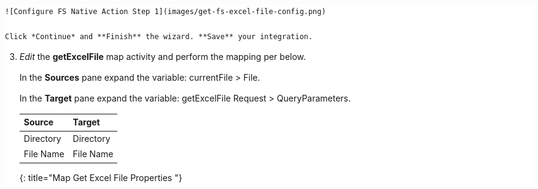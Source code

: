     ![Configure FS Native Action Step 1](images/get-fs-excel-file-config.png)

    Click *Continue* and **Finish** the wizard. **Save** your integration.

3.  *Edit* the **getExcelFile** map activity and perform the mapping per below.

    In the **Sources** pane expand the variable: currentFile &gt; File.

    In the **Target** pane expand the variable: getExcelFile Request &gt; QueryParameters.

    | **Source**          | **Target**          |       
    | --- | ----------- |
    | Directory | Directory |
    | File Name| File Name |
    {: title="Map Get Excel File Properties "}
